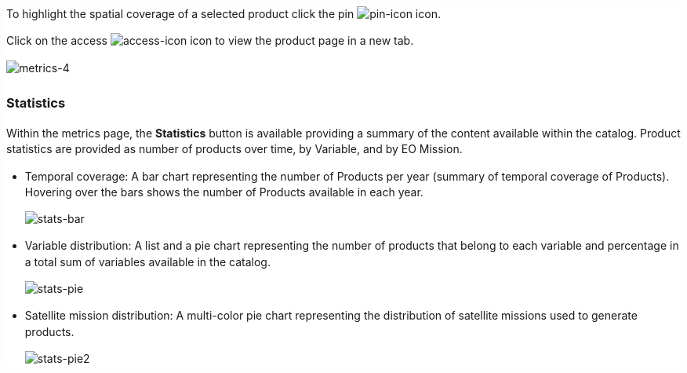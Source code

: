 To highlight the spatial coverage of a selected product click the pin
![pin-icon](https://github.com/EOEPCA/open-science-catalog-metadata/assets/120453810/faa609f0-bf94-4d4a-a1dc-f91f2dcc2bbb)
icon.

Click on the access
![access-icon](https://github.com/EOEPCA/open-science-catalog-metadata/assets/120453810/92d05d0e-c98b-4f6e-85f0-f3f92c1ac344)
icon to view the product page in a new tab.

![metrics-4](https://github.com/EOEPCA/open-science-catalog-metadata/assets/120453810/4244eaac-3174-4cda-81e3-dbfe3478f542)

### Statistics

Within the metrics page, the **Statistics** button is available providing a summary of the content available within the catalog.
Product statistics are provided as number of products over time, by Variable, and by EO Mission.

- Temporal coverage: A bar chart representing the number of Products per year (summary of temporal coverage of Products). Hovering over the bars shows the number of Products available in each year.

  ![stats-bar](https://github.com/EOEPCA/open-science-catalog-metadata/assets/120453810/21a06cc0-68f6-4015-b125-e6683c6bdcbd)

- Variable distribution: A list and a pie chart representing the number of products that belong to each variable and percentage in a total sum of variables available in the catalog.

  ![stats-pie](https://github.com/EOEPCA/open-science-catalog-metadata/assets/120453810/2019eec5-b706-4573-9960-fd6414fccb58)

- Satellite mission distribution: A multi-color pie chart representing the distribution of satellite missions used to generate products.

  ![stats-pie2](https://github.com/EOEPCA/open-science-catalog-metadata/assets/120453810/88e2b1d3-797d-4e9b-ad82-bbbc48771678)

